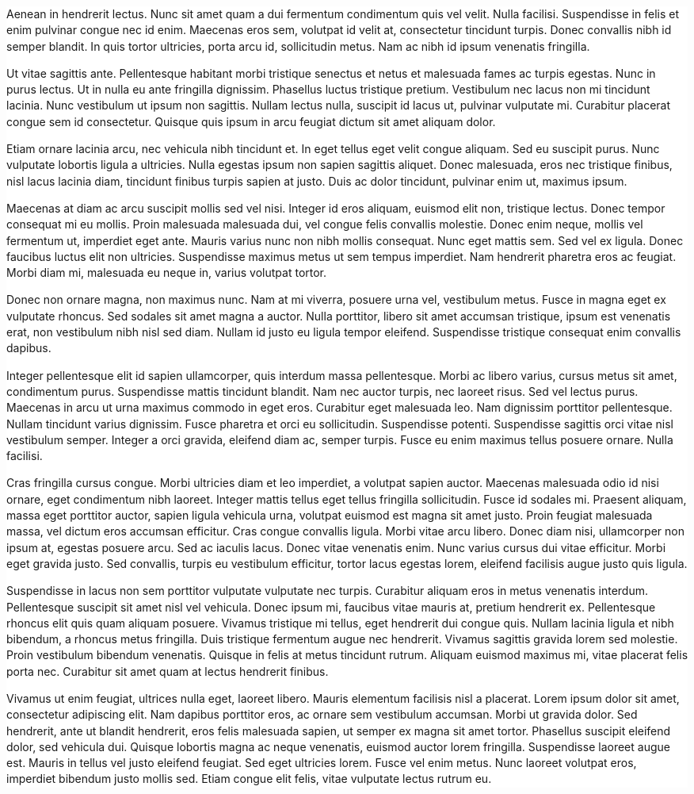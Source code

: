Aenean in hendrerit lectus. Nunc sit amet quam a dui fermentum condimentum quis vel velit. Nulla facilisi. Suspendisse in felis et enim pulvinar congue nec id enim. Maecenas eros sem, volutpat id velit at, consectetur tincidunt turpis. Donec convallis nibh id semper blandit. In quis tortor ultricies, porta arcu id, sollicitudin metus. Nam ac nibh id ipsum venenatis fringilla.

Ut vitae sagittis ante. Pellentesque habitant morbi tristique senectus et netus et malesuada fames ac turpis egestas. Nunc in purus lectus. Ut in nulla eu ante fringilla dignissim. Phasellus luctus tristique pretium. Vestibulum nec lacus non mi tincidunt lacinia. Nunc vestibulum ut ipsum non sagittis. Nullam lectus nulla, suscipit id lacus ut, pulvinar vulputate mi. Curabitur placerat congue sem id consectetur. Quisque quis ipsum in arcu feugiat dictum sit amet aliquam dolor.

Etiam ornare lacinia arcu, nec vehicula nibh tincidunt et. In eget tellus eget velit congue aliquam. Sed eu suscipit purus. Nunc vulputate lobortis ligula a ultricies. Nulla egestas ipsum non sapien sagittis aliquet. Donec malesuada, eros nec tristique finibus, nisl lacus lacinia diam, tincidunt finibus turpis sapien at justo. Duis ac dolor tincidunt, pulvinar enim ut, maximus ipsum.

Maecenas at diam ac arcu suscipit mollis sed vel nisi. Integer id eros aliquam, euismod elit non, tristique lectus. Donec tempor consequat mi eu mollis. Proin malesuada malesuada dui, vel congue felis convallis molestie. Donec enim neque, mollis vel fermentum ut, imperdiet eget ante. Mauris varius nunc non nibh mollis consequat. Nunc eget mattis sem. Sed vel ex ligula. Donec faucibus luctus elit non ultricies. Suspendisse maximus metus ut sem tempus imperdiet. Nam hendrerit pharetra eros ac feugiat. Morbi diam mi, malesuada eu neque in, varius volutpat tortor.

Donec non ornare magna, non maximus nunc. Nam at mi viverra, posuere urna vel, vestibulum metus. Fusce in magna eget ex vulputate rhoncus. Sed sodales sit amet magna a auctor. Nulla porttitor, libero sit amet accumsan tristique, ipsum est venenatis erat, non vestibulum nibh nisl sed diam. Nullam id justo eu ligula tempor eleifend. Suspendisse tristique consequat enim convallis dapibus.

Integer pellentesque elit id sapien ullamcorper, quis interdum massa pellentesque. Morbi ac libero varius, cursus metus sit amet, condimentum purus. Suspendisse mattis tincidunt blandit. Nam nec auctor turpis, nec laoreet risus. Sed vel lectus purus. Maecenas in arcu ut urna maximus commodo in eget eros. Curabitur eget malesuada leo. Nam dignissim porttitor pellentesque. Nullam tincidunt varius dignissim. Fusce pharetra et orci eu sollicitudin. Suspendisse potenti. Suspendisse sagittis orci vitae nisl vestibulum semper. Integer a orci gravida, eleifend diam ac, semper turpis. Fusce eu enim maximus tellus posuere ornare. Nulla facilisi.

Cras fringilla cursus congue. Morbi ultricies diam et leo imperdiet, a volutpat sapien auctor. Maecenas malesuada odio id nisi ornare, eget condimentum nibh laoreet. Integer mattis tellus eget tellus fringilla sollicitudin. Fusce id sodales mi. Praesent aliquam, massa eget porttitor auctor, sapien ligula vehicula urna, volutpat euismod est magna sit amet justo. Proin feugiat malesuada massa, vel dictum eros accumsan efficitur. Cras congue convallis ligula. Morbi vitae arcu libero. Donec diam nisi, ullamcorper non ipsum at, egestas posuere arcu. Sed ac iaculis lacus. Donec vitae venenatis enim. Nunc varius cursus dui vitae efficitur. Morbi eget gravida justo. Sed convallis, turpis eu vestibulum efficitur, tortor lacus egestas lorem, eleifend facilisis augue justo quis ligula.

Suspendisse in lacus non sem porttitor vulputate vulputate nec turpis. Curabitur aliquam eros in metus venenatis interdum. Pellentesque suscipit sit amet nisl vel vehicula. Donec ipsum mi, faucibus vitae mauris at, pretium hendrerit ex. Pellentesque rhoncus elit quis quam aliquam posuere. Vivamus tristique mi tellus, eget hendrerit dui congue quis. Nullam lacinia ligula et nibh bibendum, a rhoncus metus fringilla. Duis tristique fermentum augue nec hendrerit. Vivamus sagittis gravida lorem sed molestie. Proin vestibulum bibendum venenatis. Quisque in felis at metus tincidunt rutrum. Aliquam euismod maximus mi, vitae placerat felis porta nec. Curabitur sit amet quam at lectus hendrerit finibus.

Vivamus ut enim feugiat, ultrices nulla eget, laoreet libero. Mauris elementum facilisis nisl a placerat. Lorem ipsum dolor sit amet, consectetur adipiscing elit. Nam dapibus porttitor eros, ac ornare sem vestibulum accumsan. Morbi ut gravida dolor. Sed hendrerit, ante ut blandit hendrerit, eros felis malesuada sapien, ut semper ex magna sit amet tortor. Phasellus suscipit eleifend dolor, sed vehicula dui. Quisque lobortis magna ac neque venenatis, euismod auctor lorem fringilla. Suspendisse laoreet augue est. Mauris in tellus vel justo eleifend feugiat. Sed eget ultricies lorem. Fusce vel enim metus. Nunc laoreet volutpat eros, imperdiet bibendum justo mollis sed. Etiam congue elit felis, vitae vulputate lectus rutrum eu.

